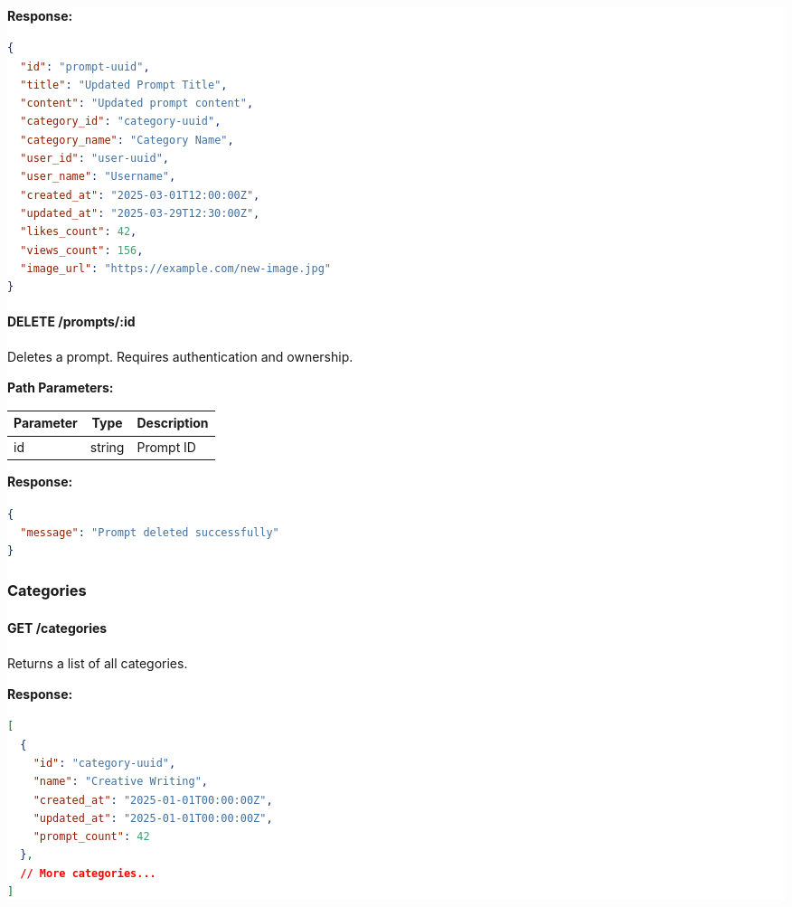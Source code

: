 **Response:**

```json
{
  "id": "prompt-uuid",
  "title": "Updated Prompt Title",
  "content": "Updated prompt content",
  "category_id": "category-uuid",
  "category_name": "Category Name",
  "user_id": "user-uuid",
  "user_name": "Username",
  "created_at": "2025-03-01T12:00:00Z",
  "updated_at": "2025-03-29T12:30:00Z",
  "likes_count": 42,
  "views_count": 156,
  "image_url": "https://example.com/new-image.jpg"
}
```

#### DELETE /prompts/:id

Deletes a prompt. Requires authentication and ownership.

**Path Parameters:**

| Parameter | Type   | Description |
|-----------|--------|-------------|
| id        | string | Prompt ID   |

**Response:**

```json
{
  "message": "Prompt deleted successfully"
}
```

### Categories

#### GET /categories

Returns a list of all categories.

**Response:**

```json
[
  {
    "id": "category-uuid",
    "name": "Creative Writing",
    "created_at": "2025-01-01T00:00:00Z",
    "updated_at": "2025-01-01T00:00:00Z",
    "prompt_count": 42
  },
  // More categories...
]
```
